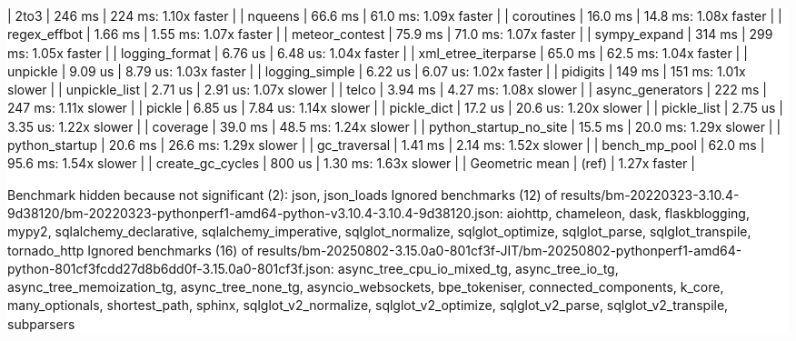 | 2to3                     | 246 ms                                                      | 224 ms: 1.10x faster                                                       |
| nqueens                  | 66.6 ms                                                     | 61.0 ms: 1.09x faster                                                      |
| coroutines               | 16.0 ms                                                     | 14.8 ms: 1.08x faster                                                      |
| regex_effbot             | 1.66 ms                                                     | 1.55 ms: 1.07x faster                                                      |
| meteor_contest           | 75.9 ms                                                     | 71.0 ms: 1.07x faster                                                      |
| sympy_expand             | 314 ms                                                      | 299 ms: 1.05x faster                                                       |
| logging_format           | 6.76 us                                                     | 6.48 us: 1.04x faster                                                      |
| xml_etree_iterparse      | 65.0 ms                                                     | 62.5 ms: 1.04x faster                                                      |
| unpickle                 | 9.09 us                                                     | 8.79 us: 1.03x faster                                                      |
| logging_simple           | 6.22 us                                                     | 6.07 us: 1.02x faster                                                      |
| pidigits                 | 149 ms                                                      | 151 ms: 1.01x slower                                                       |
| unpickle_list            | 2.71 us                                                     | 2.91 us: 1.07x slower                                                      |
| telco                    | 3.94 ms                                                     | 4.27 ms: 1.08x slower                                                      |
| async_generators         | 222 ms                                                      | 247 ms: 1.11x slower                                                       |
| pickle                   | 6.85 us                                                     | 7.84 us: 1.14x slower                                                      |
| pickle_dict              | 17.2 us                                                     | 20.6 us: 1.20x slower                                                      |
| pickle_list              | 2.75 us                                                     | 3.35 us: 1.22x slower                                                      |
| coverage                 | 39.0 ms                                                     | 48.5 ms: 1.24x slower                                                      |
| python_startup_no_site   | 15.5 ms                                                     | 20.0 ms: 1.29x slower                                                      |
| python_startup           | 20.6 ms                                                     | 26.6 ms: 1.29x slower                                                      |
| gc_traversal             | 1.41 ms                                                     | 2.14 ms: 1.52x slower                                                      |
| bench_mp_pool            | 62.0 ms                                                     | 95.6 ms: 1.54x slower                                                      |
| create_gc_cycles         | 800 us                                                      | 1.30 ms: 1.63x slower                                                      |
| Geometric mean           | (ref)                                                       | 1.27x faster                                                               |

Benchmark hidden because not significant (2): json, json_loads
Ignored benchmarks (12) of results/bm-20220323-3.10.4-9d38120/bm-20220323-pythonperf1-amd64-python-v3.10.4-3.10.4-9d38120.json: aiohttp, chameleon, dask, flaskblogging, mypy2, sqlalchemy_declarative, sqlalchemy_imperative, sqlglot_normalize, sqlglot_optimize, sqlglot_parse, sqlglot_transpile, tornado_http
Ignored benchmarks (16) of results/bm-20250802-3.15.0a0-801cf3f-JIT/bm-20250802-pythonperf1-amd64-python-801cf3fcdd27d8b6dd0f-3.15.0a0-801cf3f.json: async_tree_cpu_io_mixed_tg, async_tree_io_tg, async_tree_memoization_tg, async_tree_none_tg, asyncio_websockets, bpe_tokeniser, connected_components, k_core, many_optionals, shortest_path, sphinx, sqlglot_v2_normalize, sqlglot_v2_optimize, sqlglot_v2_parse, sqlglot_v2_transpile, subparsers
